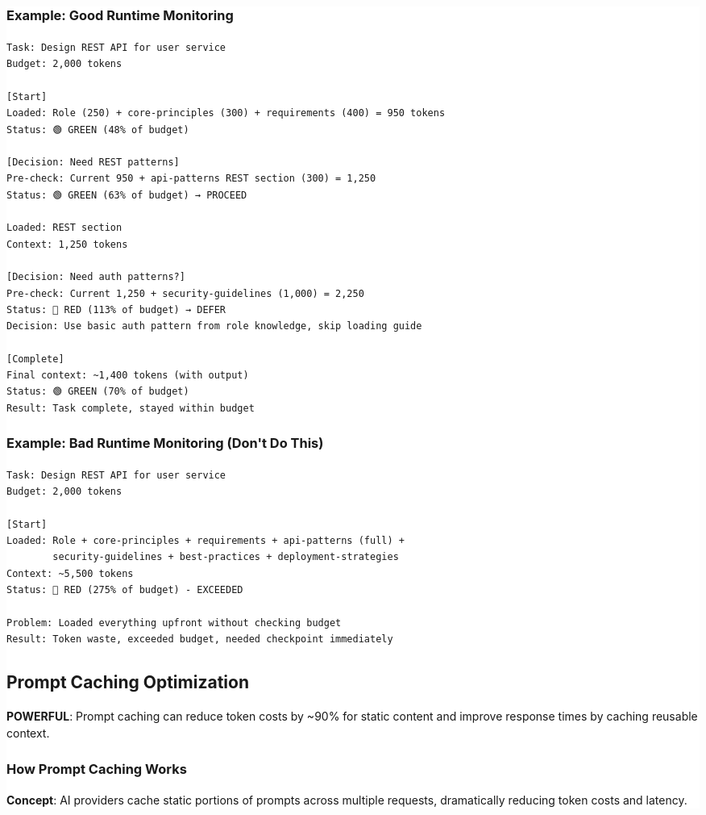 ### Example: Good Runtime Monitoring

```
Task: Design REST API for user service
Budget: 2,000 tokens

[Start]
Loaded: Role (250) + core-principles (300) + requirements (400) = 950 tokens
Status: 🟢 GREEN (48% of budget)

[Decision: Need REST patterns]
Pre-check: Current 950 + api-patterns REST section (300) = 1,250
Status: 🟢 GREEN (63% of budget) → PROCEED

Loaded: REST section
Context: 1,250 tokens

[Decision: Need auth patterns?]
Pre-check: Current 1,250 + security-guidelines (1,000) = 2,250
Status: 🔴 RED (113% of budget) → DEFER
Decision: Use basic auth pattern from role knowledge, skip loading guide

[Complete]
Final context: ~1,400 tokens (with output)
Status: 🟢 GREEN (70% of budget)
Result: Task complete, stayed within budget
```

### Example: Bad Runtime Monitoring (Don't Do This)

```
Task: Design REST API for user service
Budget: 2,000 tokens

[Start]
Loaded: Role + core-principles + requirements + api-patterns (full) +
        security-guidelines + best-practices + deployment-strategies
Context: ~5,500 tokens
Status: 🔴 RED (275% of budget) - EXCEEDED

Problem: Loaded everything upfront without checking budget
Result: Token waste, exceeded budget, needed checkpoint immediately
```

## Prompt Caching Optimization

**POWERFUL**: Prompt caching can reduce token costs by ~90% for static content and improve response times by caching reusable context.

### How Prompt Caching Works

**Concept**: AI providers cache static portions of prompts across multiple requests, dramatically reducing token costs and latency.
